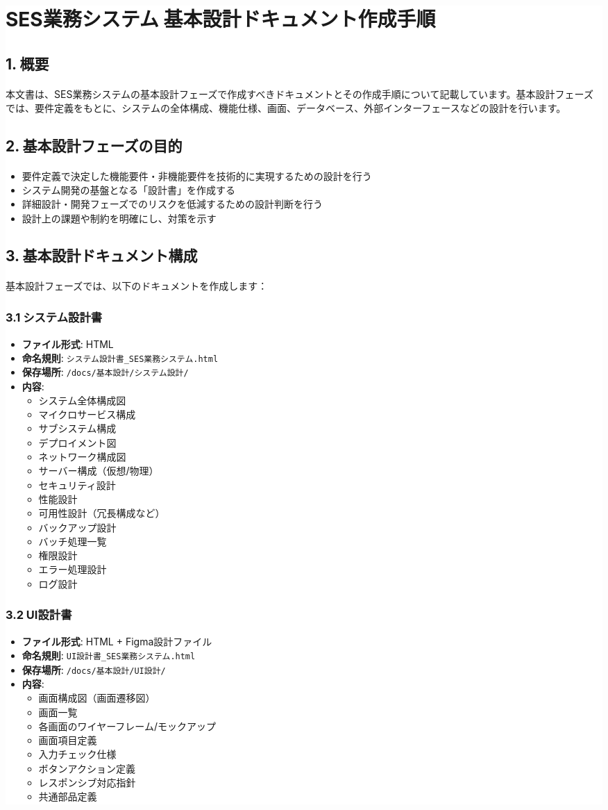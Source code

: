 # SES業務システム 基本設計ドキュメント作成手順

## 1. 概要

本文書は、SES業務システムの基本設計フェーズで作成すべきドキュメントとその作成手順について記載しています。基本設計フェーズでは、要件定義をもとに、システムの全体構成、機能仕様、画面、データベース、外部インターフェースなどの設計を行います。

## 2. 基本設計フェーズの目的

- 要件定義で決定した機能要件・非機能要件を技術的に実現するための設計を行う
- システム開発の基盤となる「設計書」を作成する
- 詳細設計・開発フェーズでのリスクを低減するための設計判断を行う
- 設計上の課題や制約を明確にし、対策を示す

## 3. 基本設計ドキュメント構成

基本設計フェーズでは、以下のドキュメントを作成します：

### 3.1 システム設計書

- **ファイル形式**: HTML
- **命名規則**: `システム設計書_SES業務システム.html`
- **保存場所**: `/docs/基本設計/システム設計/`
- **内容**:
  - システム全体構成図
  - マイクロサービス構成
  - サブシステム構成
  - デプロイメント図
  - ネットワーク構成図
  - サーバー構成（仮想/物理）
  - セキュリティ設計
  - 性能設計
  - 可用性設計（冗長構成など）
  - バックアップ設計
  - バッチ処理一覧
  - 権限設計
  - エラー処理設計
  - ログ設計

### 3.2 UI設計書

- **ファイル形式**: HTML + Figma設計ファイル
- **命名規則**: `UI設計書_SES業務システム.html`
- **保存場所**: `/docs/基本設計/UI設計/`
- **内容**:
  - 画面構成図（画面遷移図）
  - 画面一覧
  - 各画面のワイヤーフレーム/モックアップ
  - 画面項目定義
  - 入力チェック仕様
  - ボタンアクション定義
  - レスポンシブ対応指針
  - 共通部品定義
